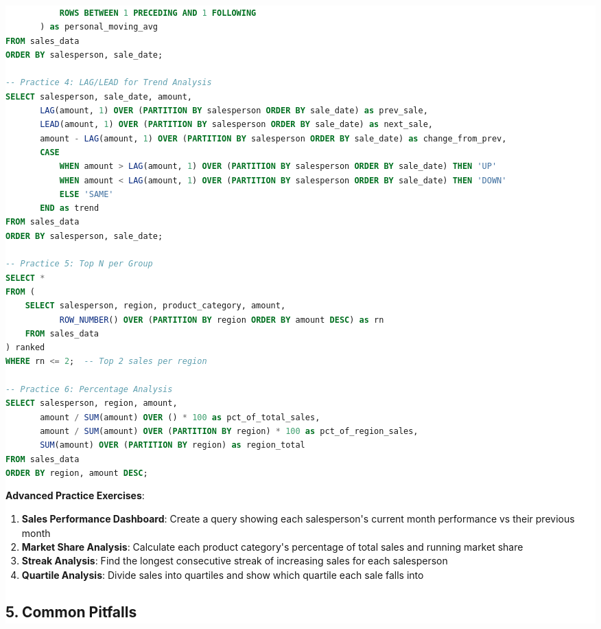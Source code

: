 ```sql
           ROWS BETWEEN 1 PRECEDING AND 1 FOLLOWING
       ) as personal_moving_avg
FROM sales_data
ORDER BY salesperson, sale_date;

-- Practice 4: LAG/LEAD for Trend Analysis
SELECT salesperson, sale_date, amount,
       LAG(amount, 1) OVER (PARTITION BY salesperson ORDER BY sale_date) as prev_sale,
       LEAD(amount, 1) OVER (PARTITION BY salesperson ORDER BY sale_date) as next_sale,
       amount - LAG(amount, 1) OVER (PARTITION BY salesperson ORDER BY sale_date) as change_from_prev,
       CASE 
           WHEN amount > LAG(amount, 1) OVER (PARTITION BY salesperson ORDER BY sale_date) THEN 'UP'
           WHEN amount < LAG(amount, 1) OVER (PARTITION BY salesperson ORDER BY sale_date) THEN 'DOWN'
           ELSE 'SAME'
       END as trend
FROM sales_data
ORDER BY salesperson, sale_date;

-- Practice 5: Top N per Group
SELECT *
FROM (
    SELECT salesperson, region, product_category, amount,
           ROW_NUMBER() OVER (PARTITION BY region ORDER BY amount DESC) as rn
    FROM sales_data
) ranked
WHERE rn <= 2;  -- Top 2 sales per region

-- Practice 6: Percentage Analysis
SELECT salesperson, region, amount,
       amount / SUM(amount) OVER () * 100 as pct_of_total_sales,
       amount / SUM(amount) OVER (PARTITION BY region) * 100 as pct_of_region_sales,
       SUM(amount) OVER (PARTITION BY region) as region_total
FROM sales_data
ORDER BY region, amount DESC;
```

**Advanced Practice Exercises**:

1. **Sales Performance Dashboard**: Create a query showing each salesperson's current month performance vs their previous month
2. **Market Share Analysis**: Calculate each product category's percentage of total sales and running market share
3. **Streak Analysis**: Find the longest consecutive streak of increasing sales for each salesperson
4. **Quartile Analysis**: Divide sales into quartiles and show which quartile each sale falls into

## 5. Common Pitfalls
